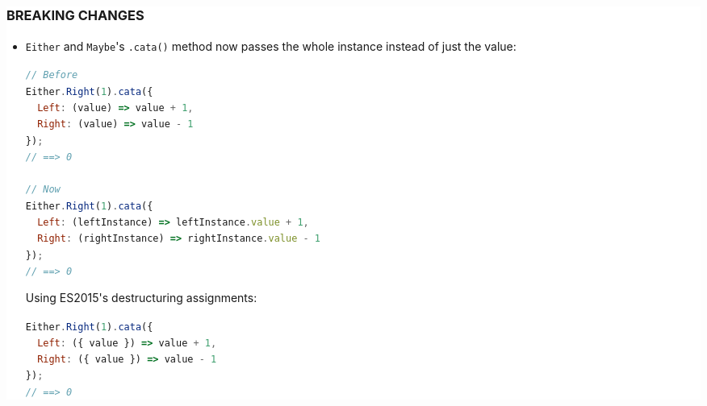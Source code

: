 ### BREAKING CHANGES

  - `Either` and `Maybe`'s `.cata()` method now passes the whole instance instead of just the value:

    ```js
    // Before
    Either.Right(1).cata({
      Left: (value) => value + 1,
      Right: (value) => value - 1
    });
    // ==> 0

    // Now
    Either.Right(1).cata({
      Left: (leftInstance) => leftInstance.value + 1,
      Right: (rightInstance) => rightInstance.value - 1
    });
    // ==> 0
    ```

    Using ES2015's destructuring assignments:

    ```js
    Either.Right(1).cata({
      Left: ({ value }) => value + 1,
      Right: ({ value }) => value - 1
    });
    // ==> 0
    ```